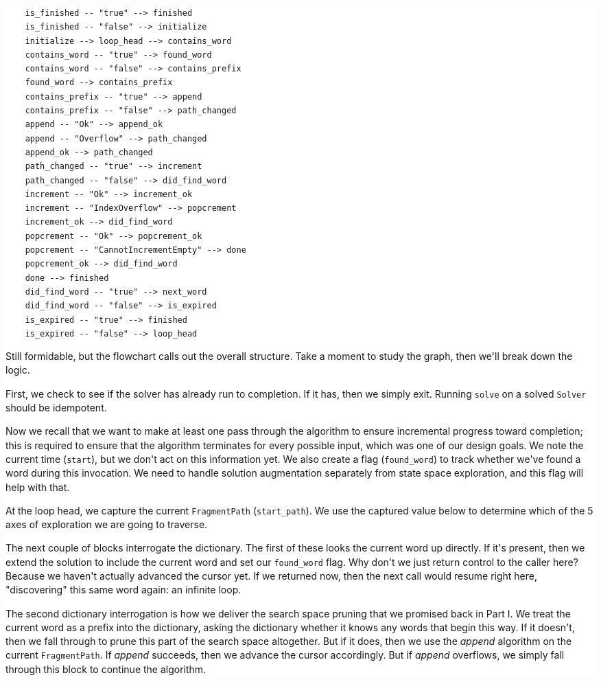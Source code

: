 ```mermaid
	is_finished -- "true" --> finished
	is_finished -- "false" --> initialize
	initialize --> loop_head --> contains_word
	contains_word -- "true" --> found_word
	contains_word -- "false" --> contains_prefix
	found_word --> contains_prefix
	contains_prefix -- "true" --> append
	contains_prefix -- "false" --> path_changed
	append -- "Ok" --> append_ok
	append -- "Overflow" --> path_changed
	append_ok --> path_changed
	path_changed -- "true" --> increment
	path_changed -- "false" --> did_find_word
	increment -- "Ok" --> increment_ok
	increment -- "IndexOverflow" --> popcrement
	increment_ok --> did_find_word
	popcrement -- "Ok" --> popcrement_ok
	popcrement -- "CannotIncrementEmpty" --> done
	popcrement_ok --> did_find_word
	done --> finished
	did_find_word -- "true" --> next_word
	did_find_word -- "false" --> is_expired
	is_expired -- "true" --> finished
	is_expired -- "false" --> loop_head
```

Still formidable, but the flowchart calls out the overall structure. Take a
moment to study the graph, then we'll break down the logic.

First, we check to see if the solver has already run to completion. If it has,
then we simply exit. Running `solve` on a solved `Solver` should be idempotent.

Now we recall that we want to make at least one pass through the algorithm to
ensure incremental progress toward completion; this is required to ensure that
the algorithm terminates for every possible input, which was one of our design
goals. We note the current time (`start`), but we don't act on this information
yet. We also create a flag (`found_word`) to track whether we've found a word
during this invocation. We need to handle solution augmentation separately from
state space exploration, and this flag will help with that.

At the loop head, we capture the current `FragmentPath` (`start_path`). We use
the captured value below to determine which of the $5$ axes of exploration we
are going to traverse.

The next couple of blocks interrogate the dictionary. The first of these looks
the current word up directly. If it's present, then we extend the solution to
include the current word and set our `found_word` flag. Why don't we just return
control to the caller here? Because we haven't actually advanced the cursor yet.
If we returned now, then the next call would resume right here, "discovering"
this same word again: an infinite loop.

The second dictionary interrogation is how we deliver the search space pruning
that we promised back in Part I. We treat the current word as a prefix into the
dictionary, asking the dictionary whether it knows any words that begin this
way. If it doesn't, then we fall through to prune this part of the search space
altogether. But if it does, then we use the _append_ algorithm on the current
 `FragmentPath`. If _append_ succeeds, then we advance the cursor accordingly.
But if _append_ overflows, we simply fall through this block to continue the
algorithm.
